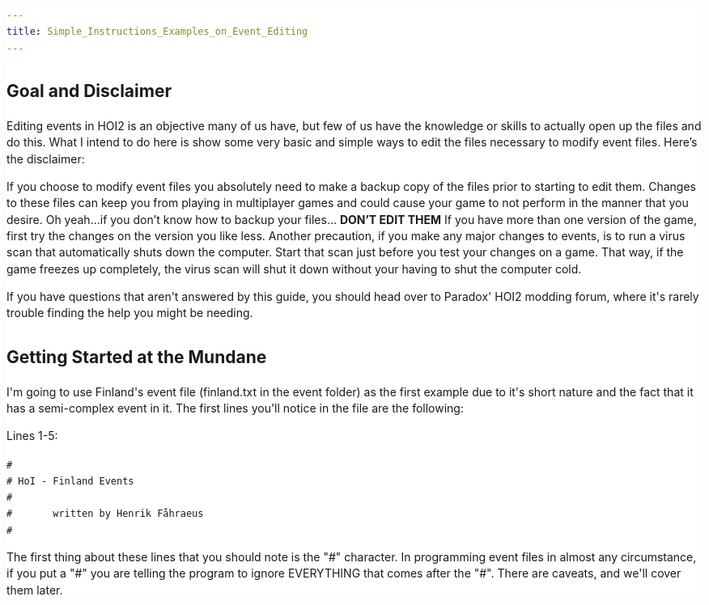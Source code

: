 ```yaml
---
title: Simple_Instructions_Examples_on_Event_Editing
---
```



##  Goal and Disclaimer 

Editing events in HOI2 is an objective many of us have, but few of us
have the knowledge or skills to actually open up the files and do this.
What I intend to do here is show some very basic and simple ways to edit
the files necessary to modify event files. Here’s the disclaimer:

If you choose to modify event files you absolutely need to make a backup
copy of the files prior to starting to edit them. Changes to these files
can keep you from playing in multiplayer games and could cause your game
to not perform in the manner that you desire. Oh yeah…if you don’t know
how to backup your files… **DON’T EDIT THEM** If you have more than one
version of the game, first try the changes on the version you like less.
Another precaution, if you make any major changes to events, is to run a
virus scan that automatically shuts down the computer. Start that scan
just before you test your changes on a game. That way, if the game
freezes up completely, the virus scan will shut it down without your
having to shut the computer cold.

If you have questions that aren't answered by this guide, you should
head over to Paradox' HOI2 modding forum, where it's rarely trouble
finding the help you might be needing.

##  Getting Started at the Mundane 

I'm going to use Finland's event file (finland.txt in the event folder)
as the first example due to it's short nature and the fact that it has a
semi-complex event in it. The first lines you'll notice in the file are
the following:

Lines 1-5:

    #
    # HoI - Finland Events
    #
    #       written by Henrik Fåhraeus
    #

The first thing about these lines that you should note is the "#"
character. In programming event files in almost any circumstance, if you
put a "#" you are telling the program to ignore EVERYTHING that comes
after the "#". There are caveats, and we'll cover them later.
